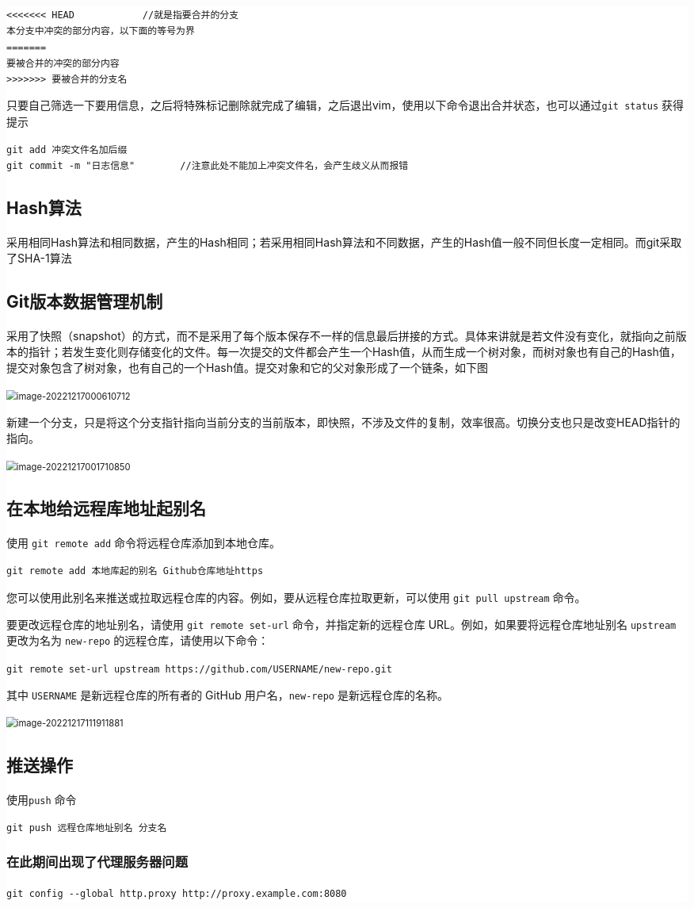 ```txt
<<<<<<< HEAD			//就是指要合并的分支
本分支中冲突的部分内容，以下面的等号为界
=======
要被合并的冲突的部分内容
>>>>>>> 要被合并的分支名
```

只要自己筛选一下要用信息，之后将特殊标记删除就完成了编辑，之后退出vim，使用以下命令退出合并状态，也可以通过`git status` 获得提示

```txt
git add 冲突文件名加后缀
git commit -m "日志信息"		//注意此处不能加上冲突文件名，会产生歧义从而报错
```

## Hash算法

采用相同Hash算法和相同数据，产生的Hash相同；若采用相同Hash算法和不同数据，产生的Hash值一般不同但长度一定相同。而git采取了SHA-1算法

## Git版本数据管理机制

采用了快照（snapshot）的方式，而不是采用了每个版本保存不一样的信息最后拼接的方式。具体来讲就是若文件没有变化，就指向之前版本的指针；若发生变化则存储变化的文件。每一次提交的文件都会产生一个Hash值，从而生成一个树对象，而树对象也有自己的Hash值，提交对象包含了树对象，也有自己的一个Hash值。提交对象和它的父对象形成了一个链条，如下图

<img src="C:\Users\16509\AppData\Roaming\Typora\typora-user-images\image-20221217000610712.png" alt="image-20221217000610712" style="zoom:80%;" />

新建一个分支，只是将这个分支指针指向当前分支的当前版本，即快照，不涉及文件的复制，效率很高。切换分支也只是改变HEAD指针的指向。

<img src="C:\Users\16509\AppData\Roaming\Typora\typora-user-images\image-20221217001710850.png" alt="image-20221217001710850" style="zoom:80%;" />

## 在本地给远程库地址起别名

使用 `git remote add` 命令将远程仓库添加到本地仓库。

```txt
git remote add 本地库起的别名 Github仓库地址https
```

您可以使用此别名来推送或拉取远程仓库的内容。例如，要从远程仓库拉取更新，可以使用 `git pull upstream` 命令。

要更改远程仓库的地址别名，请使用 `git remote set-url` 命令，并指定新的远程仓库 URL。例如，如果要将远程仓库地址别名 `upstream` 更改为名为 `new-repo` 的远程仓库，请使用以下命令：

```txt
git remote set-url upstream https://github.com/USERNAME/new-repo.git
```

其中 `USERNAME` 是新远程仓库的所有者的 GitHub 用户名，`new-repo` 是新远程仓库的名称。

<img src="C:\Users\16509\AppData\Roaming\Typora\typora-user-images\image-20221217111911881.png" alt="image-20221217111911881" style="zoom:80%;" />

## 推送操作

使用`push` 命令

```txt
git push 远程仓库地址别名 分支名
```

### 在此期间出现了代理服务器问题

```txt
git config --global http.proxy http://proxy.example.com:8080
```

